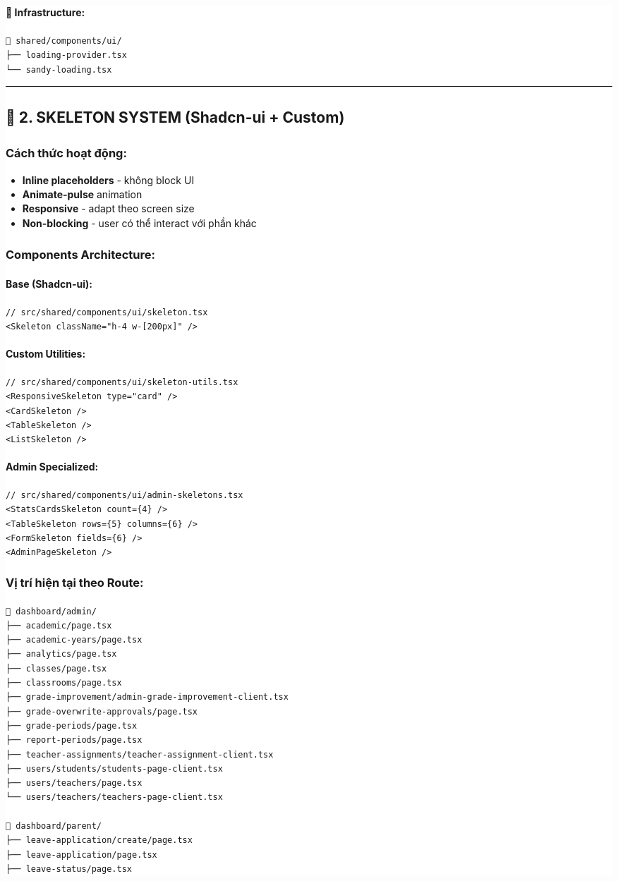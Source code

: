 #### **🔧 Infrastructure:**
```
📁 shared/components/ui/
├── loading-provider.tsx
└── sandy-loading.tsx
```

---

## 🦴 **2. SKELETON SYSTEM (Shadcn-ui + Custom)**

### **Cách thức hoạt động:**
- **Inline placeholders** - không block UI
- **Animate-pulse** animation
- **Responsive** - adapt theo screen size
- **Non-blocking** - user có thể interact với phần khác

### **Components Architecture:**

#### **Base (Shadcn-ui):**
```tsx
// src/shared/components/ui/skeleton.tsx
<Skeleton className="h-4 w-[200px]" />
```

#### **Custom Utilities:**
```tsx
// src/shared/components/ui/skeleton-utils.tsx
<ResponsiveSkeleton type="card" />
<CardSkeleton />
<TableSkeleton />
<ListSkeleton />
```

#### **Admin Specialized:**
```tsx
// src/shared/components/ui/admin-skeletons.tsx
<StatsCardsSkeleton count={4} />
<TableSkeleton rows={5} columns={6} />
<FormSkeleton fields={6} />
<AdminPageSkeleton />
```

### **Vị trí hiện tại theo Route:**
```
📁 dashboard/admin/
├── academic/page.tsx
├── academic-years/page.tsx
├── analytics/page.tsx
├── classes/page.tsx
├── classrooms/page.tsx
├── grade-improvement/admin-grade-improvement-client.tsx
├── grade-overwrite-approvals/page.tsx
├── grade-periods/page.tsx
├── report-periods/page.tsx
├── teacher-assignments/teacher-assignment-client.tsx
├── users/students/students-page-client.tsx
├── users/teachers/page.tsx
└── users/teachers/teachers-page-client.tsx

📁 dashboard/parent/
├── leave-application/create/page.tsx
├── leave-application/page.tsx
├── leave-status/page.tsx
```
